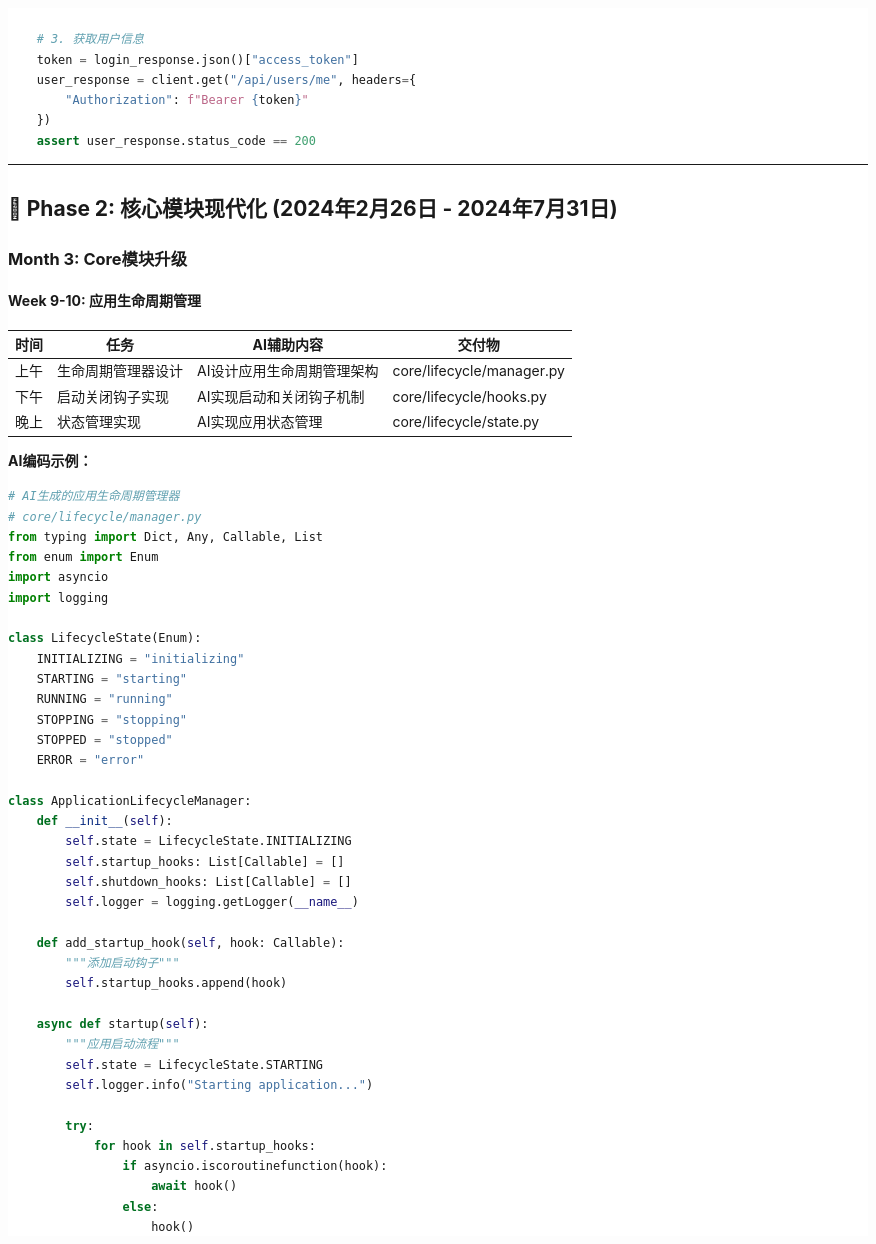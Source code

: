 ```python
    
    # 3. 获取用户信息
    token = login_response.json()["access_token"]
    user_response = client.get("/api/users/me", headers={
        "Authorization": f"Bearer {token}"
    })
    assert user_response.status_code == 200
```

---

## 📅 Phase 2: 核心模块现代化 (2024年2月26日 - 2024年7月31日)

### **Month 3: Core模块升级**

#### **Week 9-10: 应用生命周期管理**
| 时间 | 任务 | AI辅助内容 | 交付物 |
|------|------|-------------|--------|
| 上午 | 生命周期管理器设计 | AI设计应用生命周期管理架构 | core/lifecycle/manager.py |
| 下午 | 启动关闭钩子实现 | AI实现启动和关闭钩子机制 | core/lifecycle/hooks.py |
| 晚上 | 状态管理实现 | AI实现应用状态管理 | core/lifecycle/state.py |

**AI编码示例：**
```python
# AI生成的应用生命周期管理器
# core/lifecycle/manager.py
from typing import Dict, Any, Callable, List
from enum import Enum
import asyncio
import logging

class LifecycleState(Enum):
    INITIALIZING = "initializing"
    STARTING = "starting"
    RUNNING = "running"
    STOPPING = "stopping"
    STOPPED = "stopped"
    ERROR = "error"

class ApplicationLifecycleManager:
    def __init__(self):
        self.state = LifecycleState.INITIALIZING
        self.startup_hooks: List[Callable] = []
        self.shutdown_hooks: List[Callable] = []
        self.logger = logging.getLogger(__name__)
    
    def add_startup_hook(self, hook: Callable):
        """添加启动钩子"""
        self.startup_hooks.append(hook)
    
    async def startup(self):
        """应用启动流程"""
        self.state = LifecycleState.STARTING
        self.logger.info("Starting application...")
        
        try:
            for hook in self.startup_hooks:
                if asyncio.iscoroutinefunction(hook):
                    await hook()
                else:
                    hook()
```